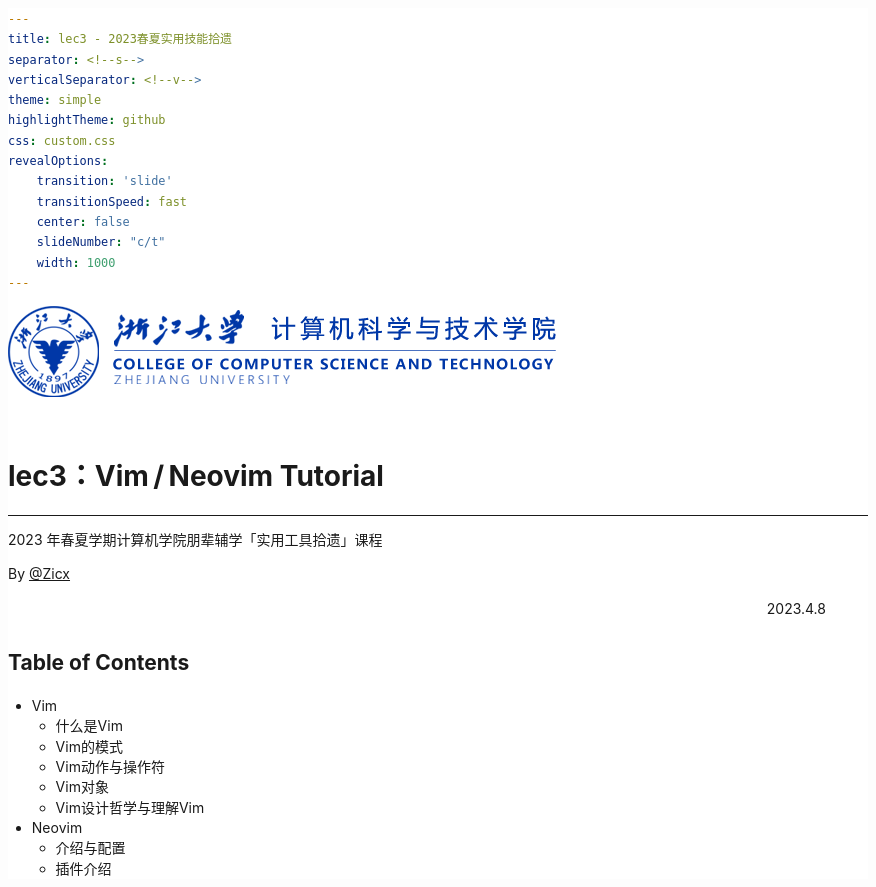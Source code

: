 ```yaml
---
title: lec3 - 2023春夏实用技能拾遗
separator: <!--s-->
verticalSeparator: <!--v-->
theme: simple
highlightTheme: github
css: custom.css
revealOptions:
    transition: 'slide'
    transitionSpeed: fast
    center: false
    slideNumber: "c/t"
    width: 1000
---
```


<div class="middle center">
<div style="width: 100%">

<img src="logo.png" style="margin-bottom: 1em">

# lec3：Vim&hairsp;&hairsp;/&hairsp;&hairsp;Neovim Tutorial

<hr/>

2023 年春夏学期计算机学院朋辈辅学「实用工具拾遗」课程

By [@Zicx](https://github.com/Xuer04)

<div style="text-align: right; margin-top: 1em;">
<p>2023.4.8&emsp;&emsp;&emsp;</p>
</div>

</div>
</div>



## Table of Contents

- Vim
  - 什么是Vim
  - Vim的模式
  - Vim动作与操作符
  - Vim对象
  - Vim设计哲学与理解Vim
- Neovim
  - 介绍与配置
  - 插件介绍
